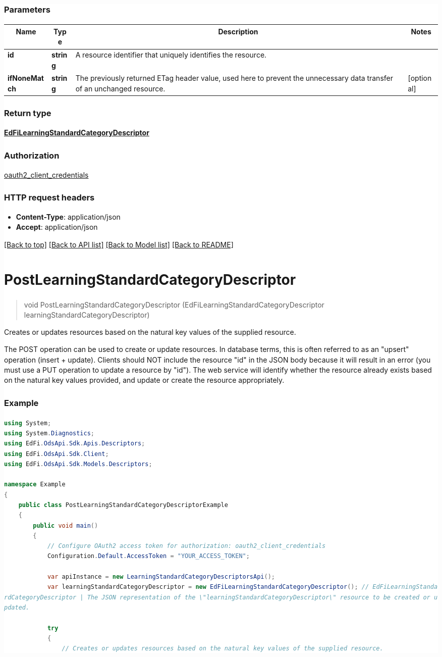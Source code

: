### Parameters

Name | Type | Description  | Notes
------------- | ------------- | ------------- | -------------
 **id** | **string**| A resource identifier that uniquely identifies the resource. | 
 **ifNoneMatch** | **string**| The previously returned ETag header value, used here to prevent the unnecessary data transfer of an unchanged resource. | [optional] 

### Return type

[**EdFiLearningStandardCategoryDescriptor**](EdFiLearningStandardCategoryDescriptor.md)

### Authorization

[oauth2_client_credentials](../README.md#oauth2_client_credentials)

### HTTP request headers

 - **Content-Type**: application/json
 - **Accept**: application/json

[[Back to top]](#) [[Back to API list]](../README.md#documentation-for-api-endpoints) [[Back to Model list]](../README.md#documentation-for-models) [[Back to README]](../README.md)

<a name="postlearningstandardcategorydescriptor"></a>
# **PostLearningStandardCategoryDescriptor**
> void PostLearningStandardCategoryDescriptor (EdFiLearningStandardCategoryDescriptor learningStandardCategoryDescriptor)

Creates or updates resources based on the natural key values of the supplied resource.

The POST operation can be used to create or update resources. In database terms, this is often referred to as an \"upsert\" operation (insert + update). Clients should NOT include the resource \"id\" in the JSON body because it will result in an error (you must use a PUT operation to update a resource by \"id\"). The web service will identify whether the resource already exists based on the natural key values provided, and update or create the resource appropriately.

### Example
```csharp
using System;
using System.Diagnostics;
using EdFi.OdsApi.Sdk.Apis.Descriptors;
using EdFi.OdsApi.Sdk.Client;
using EdFi.OdsApi.Sdk.Models.Descriptors;

namespace Example
{
    public class PostLearningStandardCategoryDescriptorExample
    {
        public void main()
        {
            // Configure OAuth2 access token for authorization: oauth2_client_credentials
            Configuration.Default.AccessToken = "YOUR_ACCESS_TOKEN";

            var apiInstance = new LearningStandardCategoryDescriptorsApi();
            var learningStandardCategoryDescriptor = new EdFiLearningStandardCategoryDescriptor(); // EdFiLearningStandardCategoryDescriptor | The JSON representation of the \"learningStandardCategoryDescriptor\" resource to be created or updated.

            try
            {
                // Creates or updates resources based on the natural key values of the supplied resource.
```